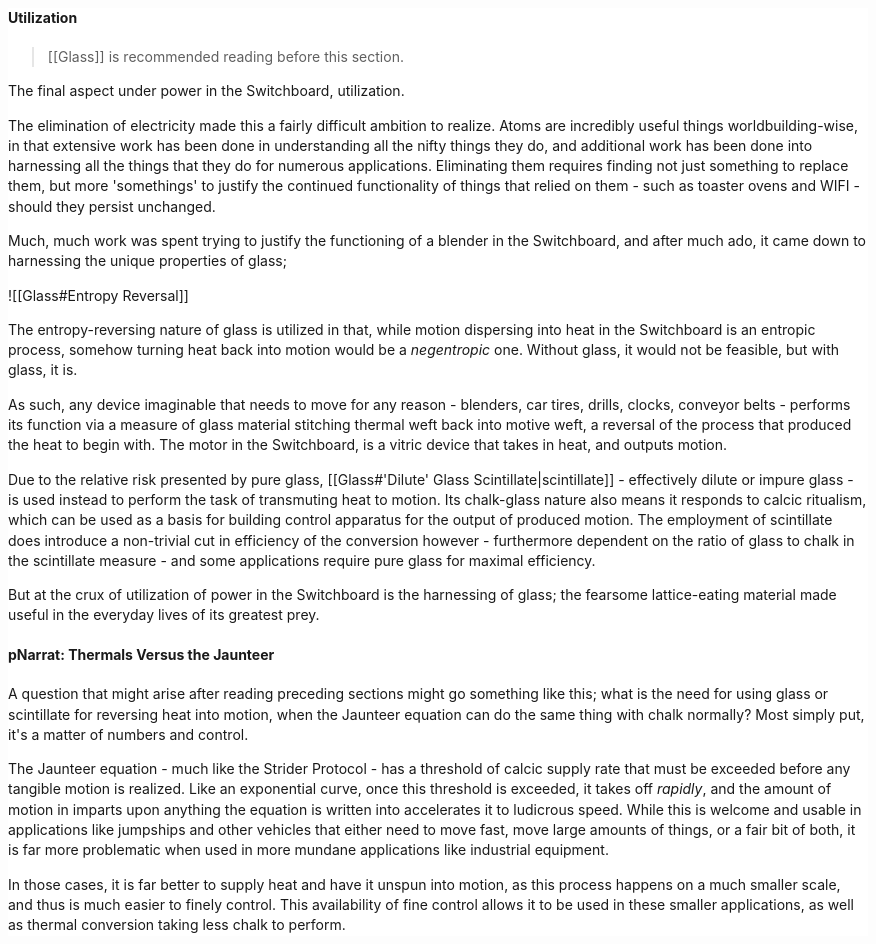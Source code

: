 #### Utilization
> [[Glass]] is recommended reading before this section.

The final aspect under power in the Switchboard, utilization.

The elimination of electricity made this a fairly difficult ambition to realize. Atoms are incredibly useful things worldbuilding-wise, in that extensive work has been done in understanding all the nifty things they do, and additional work has been done into harnessing all the things that they do for numerous applications. Eliminating them requires finding not just something to replace them, but more 'somethings' to justify the continued functionality of things that relied on them - such as toaster ovens and WIFI - should they persist unchanged.

Much, much work was spent trying to justify the functioning of a blender in the Switchboard, and after much ado, it came down to harnessing the unique properties of glass;

![[Glass#Entropy Reversal]]

The entropy-reversing nature of glass is utilized in that, while motion dispersing into heat in the Switchboard is an entropic process, somehow turning heat back into motion would be a *negentropic* one. Without glass, it would not be feasible, but with glass, it is.

As such, any device imaginable that needs to move for any reason - blenders, car tires, drills, clocks, conveyor belts - performs its function via a measure of glass material stitching thermal weft back into motive weft, a reversal of the process that produced the heat to begin with. The motor in the Switchboard, is a vitric device that takes in heat, and outputs motion.

Due to the relative risk presented by pure glass, [[Glass#'Dilute' Glass Scintillate|scintillate]] - effectively dilute or impure glass - is used instead to perform the task of transmuting heat to motion. Its chalk-glass nature also means it responds to calcic ritualism, which can be used as a basis for building control apparatus for the output of produced motion. The employment of scintillate does introduce a non-trivial cut in efficiency of the conversion however - furthermore dependent on the ratio of glass to chalk in the scintillate measure - and some applications require pure glass for maximal efficiency.

But at the crux of utilization of power in the Switchboard is the harnessing of glass; the fearsome lattice-eating material made useful in the everyday lives of its greatest prey. 

#### pNarrat: Thermals Versus the Jaunteer
A question that might arise after reading preceding sections might go something like this; what is the need for using glass or scintillate for reversing heat into motion, when the Jaunteer equation can do the same thing with chalk normally? Most simply put, it's a matter of numbers and control.

The Jaunteer equation - much like the Strider Protocol - has a threshold of calcic supply rate that must be exceeded before any tangible motion is realized. Like an exponential curve, once this threshold is exceeded, it takes off *rapidly*, and the amount of motion in imparts upon anything the equation is written into accelerates it to ludicrous speed. While this is welcome and usable in applications like jumpships and other vehicles that either need to move fast, move large amounts of things, or a fair bit of both, it is far more problematic when used in more mundane applications like industrial equipment.

In those cases, it is far better to supply heat and have it unspun into motion, as this process happens on a much smaller scale, and thus is much easier to finely control. This availability of fine control allows it to be used in these smaller applications, as well as thermal conversion taking less chalk to perform.
